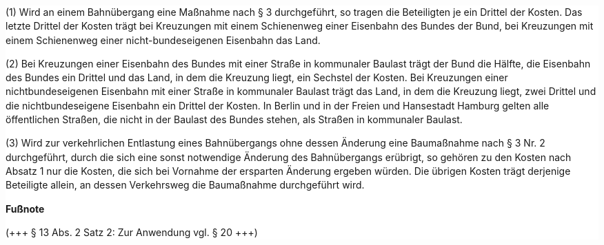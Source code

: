 <div>

<div class="jurAbsatz">

(1) Wird an einem Bahnübergang eine Maßnahme nach § 3 durchgeführt, so
tragen die Beteiligten je ein Drittel der Kosten. Das letzte Drittel der
Kosten trägt bei Kreuzungen mit einem Schienenweg einer Eisenbahn des
Bundes der Bund, bei Kreuzungen mit einem Schienenweg einer
nicht-bundeseigenen Eisenbahn das Land.

</div>

<div class="jurAbsatz">

(2) Bei Kreuzungen einer Eisenbahn des Bundes mit einer Straße in
kommunaler Baulast trägt der Bund die Hälfte, die Eisenbahn des Bundes
ein Drittel und das Land, in dem die Kreuzung liegt, ein Sechstel der
Kosten. Bei Kreuzungen einer nichtbundeseigenen Eisenbahn mit einer
Straße in kommunaler Baulast trägt das Land, in dem die Kreuzung liegt,
zwei Drittel und die nichtbundeseigene Eisenbahn ein Drittel der Kosten.
In Berlin und in der Freien und Hansestadt Hamburg gelten alle
öffentlichen Straßen, die nicht in der Baulast des Bundes stehen, als
Straßen in kommunaler Baulast.

</div>

<div class="jurAbsatz">

(3) Wird zur verkehrlichen Entlastung eines Bahnübergangs ohne dessen
Änderung eine Baumaßnahme nach § 3 Nr. 2 durchgeführt, durch die sich
eine sonst notwendige Änderung des Bahnübergangs erübrigt, so gehören zu
den Kosten nach Absatz 1 nur die Kosten, die sich bei Vornahme der
ersparten Änderung ergeben würden. Die übrigen Kosten trägt derjenige
Beteiligte allein, an dessen Verkehrsweg die Baumaßnahme durchgeführt
wird.

</div>

</div>

</div>

</div>

<div>

  
**Fußnote**

<div class="jnhtml">

<div>

<div class="jurAbsatz">

(+++ § 13 Abs. 2 Satz 2: Zur Anwendung vgl. § 20 +++)

</div>

</div>
